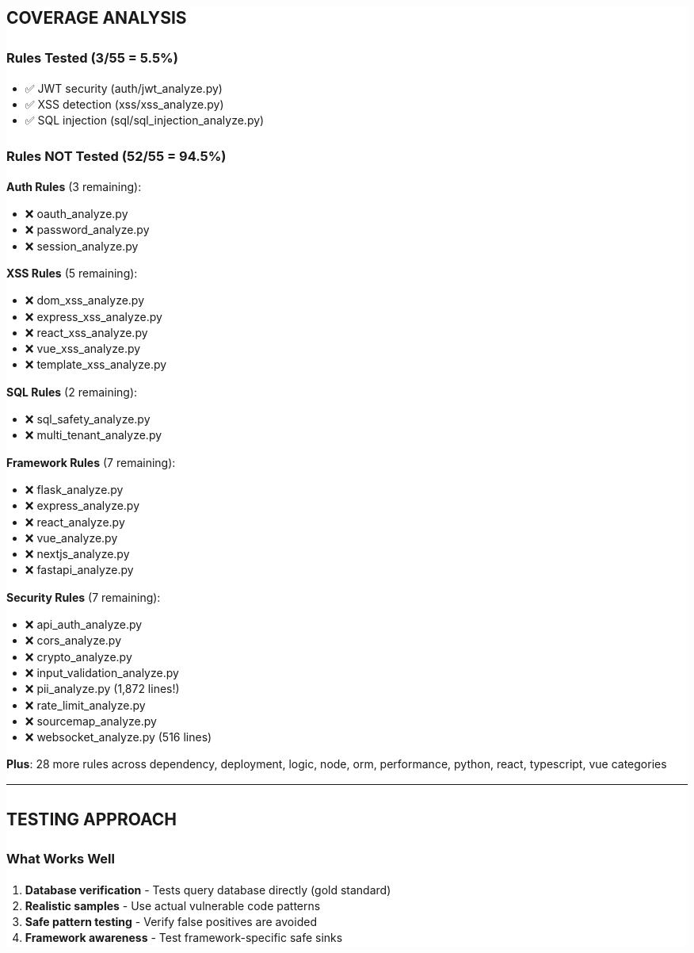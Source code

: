 
## COVERAGE ANALYSIS

### Rules Tested (3/55 = 5.5%)
- ✅ JWT security (auth/jwt_analyze.py)
- ✅ XSS detection (xss/xss_analyze.py)
- ✅ SQL injection (sql/sql_injection_analyze.py)

### Rules NOT Tested (52/55 = 94.5%)

**Auth Rules** (3 remaining):
- ❌ oauth_analyze.py
- ❌ password_analyze.py
- ❌ session_analyze.py

**XSS Rules** (5 remaining):
- ❌ dom_xss_analyze.py
- ❌ express_xss_analyze.py
- ❌ react_xss_analyze.py
- ❌ vue_xss_analyze.py
- ❌ template_xss_analyze.py

**SQL Rules** (2 remaining):
- ❌ sql_safety_analyze.py
- ❌ multi_tenant_analyze.py

**Framework Rules** (7 remaining):
- ❌ flask_analyze.py
- ❌ express_analyze.py
- ❌ react_analyze.py
- ❌ vue_analyze.py
- ❌ nextjs_analyze.py
- ❌ fastapi_analyze.py

**Security Rules** (7 remaining):
- ❌ api_auth_analyze.py
- ❌ cors_analyze.py
- ❌ crypto_analyze.py
- ❌ input_validation_analyze.py
- ❌ pii_analyze.py (1,872 lines!)
- ❌ rate_limit_analyze.py
- ❌ sourcemap_analyze.py
- ❌ websocket_analyze.py (516 lines)

**Plus**: 28 more rules across dependency, deployment, logic, node, orm, performance, python, react, typescript, vue categories

---

## TESTING APPROACH

### What Works Well
1. **Database verification** - Tests query database directly (gold standard)
2. **Realistic samples** - Use actual vulnerable code patterns
3. **Safe pattern testing** - Verify false positives are avoided
4. **Framework awareness** - Test framework-specific safe sinks
